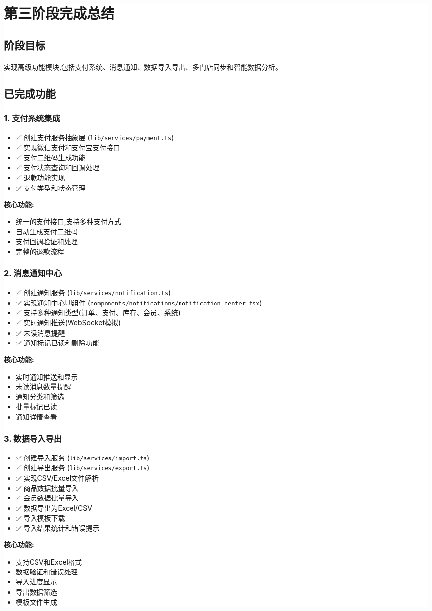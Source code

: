 # 第三阶段完成总结

## 阶段目标
实现高级功能模块,包括支付系统、消息通知、数据导入导出、多门店同步和智能数据分析。

## 已完成功能

### 1. 支付系统集成
- ✅ 创建支付服务抽象层 (`lib/services/payment.ts`)
- ✅ 实现微信支付和支付宝支付接口
- ✅ 支付二维码生成功能
- ✅ 支付状态查询和回调处理
- ✅ 退款功能实现
- ✅ 支付类型和状态管理

**核心功能:**
- 统一的支付接口,支持多种支付方式
- 自动生成支付二维码
- 支付回调验证和处理
- 完整的退款流程

### 2. 消息通知中心
- ✅ 创建通知服务 (`lib/services/notification.ts`)
- ✅ 实现通知中心UI组件 (`components/notifications/notification-center.tsx`)
- ✅ 支持多种通知类型(订单、支付、库存、会员、系统)
- ✅ 实时通知推送(WebSocket模拟)
- ✅ 未读消息提醒
- ✅ 通知标记已读和删除功能

**核心功能:**
- 实时通知推送和显示
- 未读消息数量提醒
- 通知分类和筛选
- 批量标记已读
- 通知详情查看

### 3. 数据导入导出
- ✅ 创建导入服务 (`lib/services/import.ts`)
- ✅ 创建导出服务 (`lib/services/export.ts`)
- ✅ 实现CSV/Excel文件解析
- ✅ 商品数据批量导入
- ✅ 会员数据批量导入
- ✅ 数据导出为Excel/CSV
- ✅ 导入模板下载
- ✅ 导入结果统计和错误提示

**核心功能:**
- 支持CSV和Excel格式
- 数据验证和错误处理
- 导入进度显示
- 导出数据筛选
- 模板文件生成
